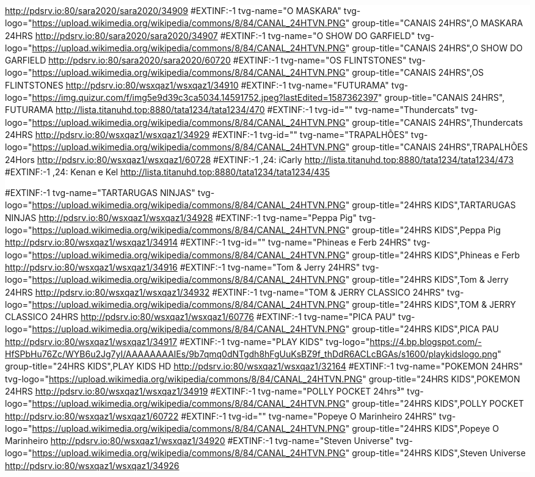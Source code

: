 http://pdsrv.io:80/sara2020/sara2020/34909
#EXTINF:-1 tvg-name="O MASKARA" tvg-logo="https://upload.wikimedia.org/wikipedia/commons/8/84/CANAL_24HTVN.PNG" group-title="CANAIS 24HRS",O MASKARA 24HRS
http://pdsrv.io:80/sara2020/sara2020/34907
#EXTINF:-1 tvg-name="O SHOW DO GARFIELD" tvg-logo="https://upload.wikimedia.org/wikipedia/commons/8/84/CANAL_24HTVN.PNG" group-title="CANAIS 24HRS",O SHOW DO GARFIELD
http://pdsrv.io:80/sara2020/sara2020/60720
#EXTINF:-1 tvg-name="OS FLINTSTONES" tvg-logo="https://upload.wikimedia.org/wikipedia/commons/8/84/CANAL_24HTVN.PNG" group-title="CANAIS 24HRS",OS FLINTSTONES
http://pdsrv.io:80/wsxqaz1/wsxqaz1/34910
#EXTINF:-1 tvg-name="FUTURAMA" tvg-logo="https://img.quizur.com/f/img5e9d39c3ca5034.14591752.jpeg?lastEdited=1587362397" group-title="CANAIS 24HRS", FUTURAMA
http://lista.titanuhd.top:8880/tata1234/tata1234/470
#EXTINF:-1 tvg-id="" tvg-name="Thundercats" tvg-logo="https://upload.wikimedia.org/wikipedia/commons/8/84/CANAL_24HTVN.PNG" group-title="CANAIS 24HRS",Thundercats 24HRS
http://pdsrv.io:80/wsxqaz1/wsxqaz1/34929
#EXTINF:-1 tvg-id="" tvg-name="TRAPALHÕES" tvg-logo="https://upload.wikimedia.org/wikipedia/commons/8/84/CANAL_24HTVN.PNG" group-title="CANAIS 24HRS",TRAPALHÕES 24Hors
http://pdsrv.io:80/wsxqaz1/wsxqaz1/60728
#EXTINF:-1 ,24: iCarly
http://lista.titanuhd.top:8880/tata1234/tata1234/473
#EXTINF:-1 ,24: Kenan e Kel
http://lista.titanuhd.top:8880/tata1234/tata1234/435


#EXTINF:-1 tvg-name="TARTARUGAS NINJAS" tvg-logo="https://upload.wikimedia.org/wikipedia/commons/8/84/CANAL_24HTVN.PNG" group-title="24HRS KIDS",TARTARUGAS NINJAS
http://pdsrv.io:80/wsxqaz1/wsxqaz1/34928
#EXTINF:-1 tvg-name="Peppa Pig" tvg-logo="https://upload.wikimedia.org/wikipedia/commons/8/84/CANAL_24HTVN.PNG" group-title="24HRS KIDS",Peppa Pig
http://pdsrv.io:80/wsxqaz1/wsxqaz1/34914
#EXTINF:-1 tvg-id="" tvg-name="Phineas e Ferb 24HRS" tvg-logo="https://upload.wikimedia.org/wikipedia/commons/8/84/CANAL_24HTVN.PNG" group-title="24HRS KIDS",Phineas e Ferb
http://pdsrv.io:80/wsxqaz1/wsxqaz1/34916
#EXTINF:-1 tvg-name="Tom & Jerry 24HRS" tvg-logo="https://upload.wikimedia.org/wikipedia/commons/8/84/CANAL_24HTVN.PNG" group-title="24HRS KIDS",Tom & Jerry 24HRS
http://pdsrv.io:80/wsxqaz1/wsxqaz1/34932
#EXTINF:-1 tvg-name="TOM & JERRY CLASSICO 24HRS" tvg-logo="https://upload.wikimedia.org/wikipedia/commons/8/84/CANAL_24HTVN.PNG" group-title="24HRS KIDS",TOM & JERRY CLASSICO 24HRS
http://pdsrv.io:80/wsxqaz1/wsxqaz1/60776
#EXTINF:-1 tvg-name="PICA PAU" tvg-logo="https://upload.wikimedia.org/wikipedia/commons/8/84/CANAL_24HTVN.PNG" group-title="24HRS KIDS",PICA PAU
http://pdsrv.io:80/wsxqaz1/wsxqaz1/34917
#EXTINF:-1 tvg-name="PLAY KIDS" tvg-logo="https://4.bp.blogspot.com/-HfSPbHu76Zc/WYB6u2Jg7yI/AAAAAAAAIEs/9b7qmq0dNTgdh8hFgUuKsBZ9f_thDdR6ACLcBGAs/s1600/playkidslogo.png" group-title="24HRS KIDS",PLAY KIDS HD
http://pdsrv.io:80/wsxqaz1/wsxqaz1/32164
#EXTINF:-1 tvg-name="POKEMON 24HRS" tvg-logo="https://upload.wikimedia.org/wikipedia/commons/8/84/CANAL_24HTVN.PNG" group-title="24HRS KIDS",POKEMON 24HRS
http://pdsrv.io:80/wsxqaz1/wsxqaz1/34919
#EXTINF:-1 tvg-name="POLLY POCKET 24hrs³" tvg-logo="https://upload.wikimedia.org/wikipedia/commons/8/84/CANAL_24HTVN.PNG" group-title="24HRS KIDS",POLLY POCKET
http://pdsrv.io:80/wsxqaz1/wsxqaz1/60722
#EXTINF:-1 tvg-id="" tvg-name="Popeye O Marinheiro 24HRS" tvg-logo="https://upload.wikimedia.org/wikipedia/commons/8/84/CANAL_24HTVN.PNG" group-title="24HRS KIDS",Popeye O Marinheiro
http://pdsrv.io:80/wsxqaz1/wsxqaz1/34920
#EXTINF:-1 tvg-name="Steven Universe" tvg-logo="https://upload.wikimedia.org/wikipedia/commons/8/84/CANAL_24HTVN.PNG" group-title="24HRS KIDS",Steven Universe
http://pdsrv.io:80/wsxqaz1/wsxqaz1/34926
